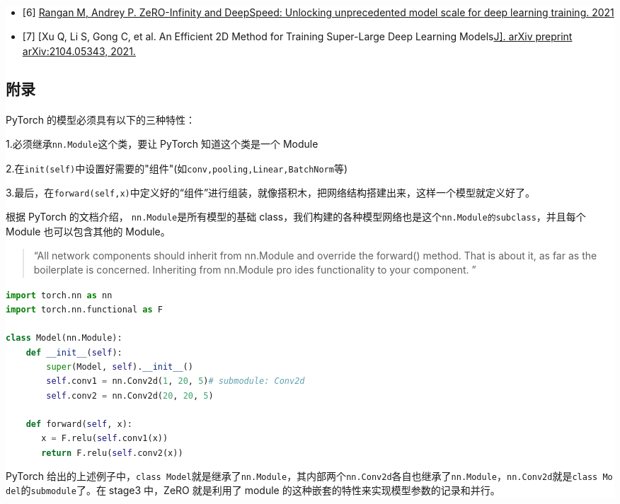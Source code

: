 -  [6] [Rangan M, Andrey P. ZeRO-Infinity and DeepSpeed: Unlocking unprecedented model scale for deep learning training. 2021](http://link.zhihu.com/?target=https%3A//www.microsoft.com/en-us/research/blog/zero-infinity-and-deepspeed-unlocking-unprecedented-model-scale-for-deep-learning-training/)

-  [7] [Xu Q, Li S, Gong C, et al. An Efficient 2D Method for Training Super-Large Deep Learning Models[J\]. arXiv preprint arXiv:2104.05343, 2021.](http://link.zhihu.com/?target=https%3A//arxiv.org/abs/2104.05343)


## 附录

PyTorch 的模型必须具有以下的三种特性：

1.必须继承`nn.Module`这个类，要让 PyTorch 知道这个类是一个 Module

2.在`init(self)`中设置好需要的"组件"(如`conv,pooling,Linear,BatchNorm`等)

3.最后，在`forward(self,x)`中定义好的“组件”进行组装，就像搭积木，把网络结构搭建出来，这样一个模型就定义好了。

根据 PyTorch 的文档介绍，  `nn.Module`是所有模型的基础 class，我们构建的各种模型网络也是这个`nn.Module的subclass`，并且每个 Module 也可以包含其他的 Module。

>  “All network components should inherit from nn.Module and override the forward() method. That is about it, as far as the boilerplate is concerned. Inheriting from nn.Module pro ides functionality to your component. ”

```python
import torch.nn as nn
import torch.nn.functional as F

class Model(nn.Module):
    def __init__(self):
        super(Model, self).__init__()
        self.conv1 = nn.Conv2d(1, 20, 5)# submodule: Conv2d
        self.conv2 = nn.Conv2d(20, 20, 5)

    def forward(self, x):
       x = F.relu(self.conv1(x))
       return F.relu(self.conv2(x))
```

PyTorch 给出的上述例子中，`class Model`就是继承了`nn.Module`，其内部两个`nn.Conv2d`各自也继承了`nn.Module`，`nn.Conv2d`就是`class Model`的`submodule`了。在 stage3 中，ZeRO 就是利用了 module 的这种嵌套的特性来实现模型参数的记录和并行。
